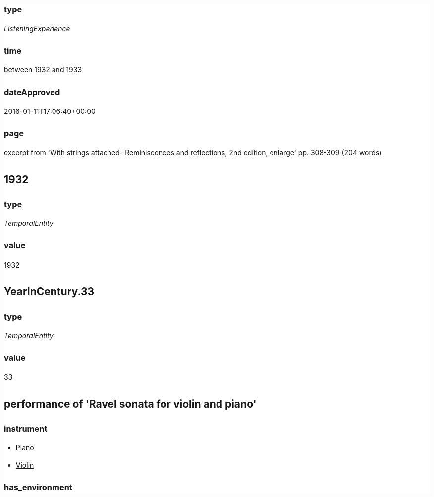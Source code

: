 ### type


*ListeningExperience*

### time


[between 1932 and 1933](#between-1932-and-1933)

### dateApproved


2016-01-11T17:06:40+00:00

### page


[excerpt from 'With strings attached- Reminiscences and reflections, 2nd edition, enlarge' pp. 308-309 (204 words)](#excerpt-from-'With-strings-attached--Reminiscences-and-reflections-2nd-edition-enlarge'-pp.-308-309-(204-words))

## 1932

### type


*TemporalEntity*

### value


1932

## YearInCentury.33

### type


*TemporalEntity*

### value


33

## performance of 'Ravel sonata for violin and piano'

### instrument

 - [Piano](#Piano)

 - [Violin](#Violin)

### has_environment
